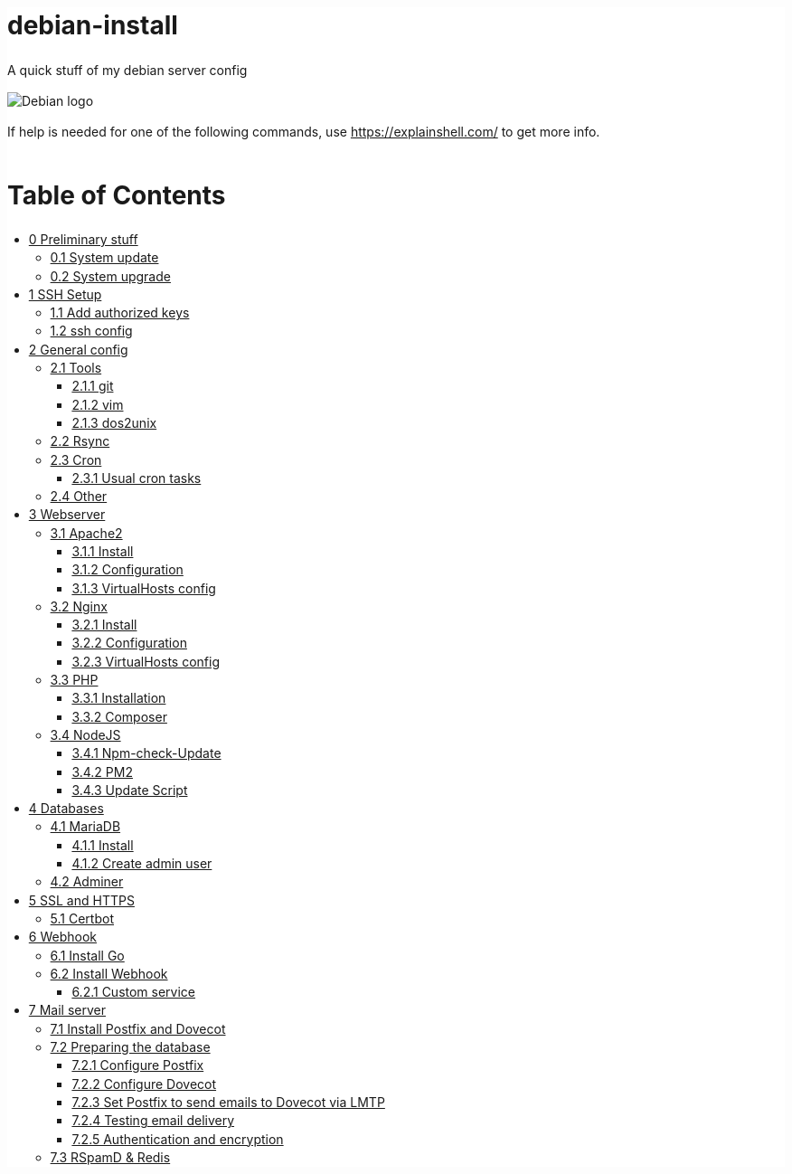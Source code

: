# debian-install
A quick stuff of my debian server config

![Debian logo](https://upload.wikimedia.org/wikipedia/commons/thumb/4/4a/Debian-OpenLogo.svg/182px-Debian-OpenLogo.svg.png)

If help is needed for one of the following commands, use https://explainshell.com/ to get more info.

# Table of Contents

- [0 Preliminary stuff](#0-preliminary-stuff)
  - [0.1 System update](#01-system-update)
  - [0.2 System upgrade](#02-system-upgrade)
- [1 SSH Setup](#1-ssh-setup)
  - [1.1 Add authorized keys](#11-add-authorized-keys)
  - [1.2 ssh config](#12-ssh-config)
- [2 General config](#2-general-config)
  - [2.1 Tools](#21-tools)
    - [2.1.1 git](#211-git)
    - [2.1.2 vim](#212-vim)
	- [2.1.3 dos2unix](#213-dos2unix)
  - [2.2 Rsync](#22-rsync)
  - [2.3 Cron](#23-cron)
    - [2.3.1 Usual cron tasks](#231-usual-cron-tasks)
  - [2.4 Other](#24-other)
- [3 Webserver](#3-webserver)
  - [3.1 Apache2](#31-apache2)
    - [3.1.1 Install](#311-install)
    - [3.1.2 Configuration](#312-configuration)
    - [3.1.3 VirtualHosts config](#313-virtualhosts-config)
  - [3.2 Nginx](#32-nginx)
    - [3.2.1 Install](#321-install)
    - [3.2.2 Configuration](#322-configuration)
    - [3.2.3 VirtualHosts config](#323-virtualhosts-config)
  - [3.3 PHP](#33-php)
    - [3.3.1 Installation](#331-installation)
    - [3.3.2 Composer](#332-composer)
  - [3.4 NodeJS](#34-nodejs)
    - [3.4.1 Npm-check-Update](#341-npm-check-update)
    - [3.4.2 PM2](#342-pm2)
	- [3.4.3 Update Script](#343-update-script)
- [4 Databases](#4-databases)
  - [4.1 MariaDB](#41-mariadb)
    - [4.1.1 Install](#411-install)
	- [4.1.2 Create admin user](#412-create-admin-user)
  - [4.2 Adminer](#44-adminer)
- [5 SSL and HTTPS](#5-ssl-and-https)
  - [5.1 Certbot](#51-certbot)
- [6 Webhook](#6-webhook)
  - [6.1 Install Go](#61-install-go)
  - [6.2 Install Webhook](#62-install-webhook)
    - [6.2.1 Custom service](#621-custom-service)
- [7 Mail server](#7-mail-server)
  - [7.1 Install Postfix and Dovecot](#71-install-postfix-and-dovecot)
  - [7.2 Preparing the database](#72-preparing-the-database)
    - [7.2.1 Configure Postfix](#721-configure-postfix)
	- [7.2.2 Configure Dovecot](#722-configure-dovecot)
	- [7.2.3 Set Postfix to send emails to Dovecot via LMTP](#723-set-postfix-to-send-emails-to-dovecot-via-lmtp)
	- [7.2.4 Testing email delivery](#724-testing-email-delivery)
	- [7.2.5 Authentication and encryption](#725-authentication-and-encryption)
  - [7.3 RSpamD & Redis](#73-rspamd--redis)